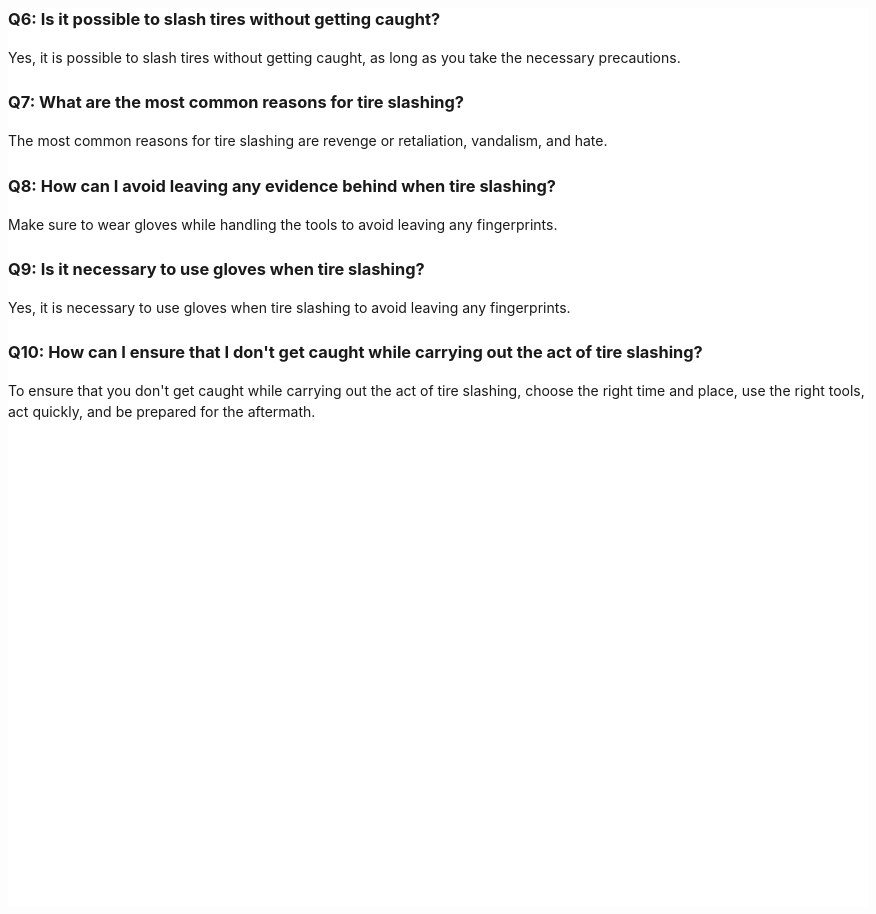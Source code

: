 <h3>Q6: Is it possible to slash tires without getting caught?</h3>
Yes, it is possible to slash tires without getting caught, as long as you take the necessary precautions.

<h3>Q7: What are the most common reasons for tire slashing?</h3>
The most common reasons for tire slashing are revenge or retaliation, vandalism, and hate.

<h3>Q8: How can I avoid leaving any evidence behind when tire slashing?</h3>
Make sure to wear gloves while handling the tools to avoid leaving any fingerprints.

<h3>Q9: Is it necessary to use gloves when tire slashing?</h3>
Yes, it is necessary to use gloves when tire slashing to avoid leaving any fingerprints. 

<h3>Q10: How can I ensure that I don't get caught while carrying out the act of tire slashing?</h3>
To ensure that you don't get caught while carrying out the act of tire slashing, choose the right time and place, use the right tools, act quickly, and be prepared for the aftermath.

<div style="position: relative; padding-bottom: 56.25%; overflow: hidden"><iframe src="https://www.youtube.com/embed/bCGQ1w8mPnw" frameborder="0" allow="accelerometer; autoplay; clipboard-write; encrypted-media; gyroscope; picture-in-picture; web-share" allowfullscreen style="position: absolute; top: 0; left: 0; width: 100%; height: 100%;"></iframe>
</div>